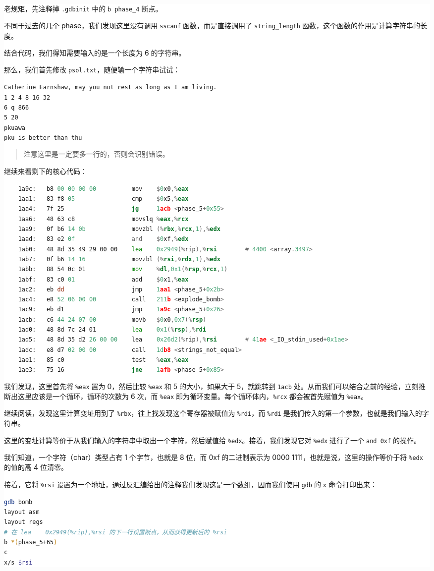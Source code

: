 老规矩，先注释掉 `.gdbinit` 中的 `b phase_4` 断点。

不同于过去的几个 phase，我们发现这里没有调用 `sscanf` 函数，而是直接调用了 `string_length` 函数，这个函数的作用是计算字符串的长度。

结合代码，我们得知需要输入的是一个长度为 6 的字符串。

那么，我们首先修改 `psol.txt`，随便输一个字符串试试：

```text
Catherine Earnshaw, may you not rest as long as I am living.
1 2 4 8 16 32
6 q 866
5 20
pkuawa
pku is better than thu
```

> 注意这里是一定要多一行的，否则会识别错误。

继续来看剩下的核心代码：

```asm
    1a9c:	b8 00 00 00 00       	mov    $0x0,%eax
    1aa1:	83 f8 05             	cmp    $0x5,%eax
    1aa4:	7f 25                	jg     1acb <phase_5+0x55>
    1aa6:	48 63 c8             	movslq %eax,%rcx
    1aa9:	0f b6 14 0b          	movzbl (%rbx,%rcx,1),%edx
    1aad:	83 e2 0f             	and    $0xf,%edx
    1ab0:	48 8d 35 49 29 00 00 	lea    0x2949(%rip),%rsi        # 4400 <array.3497>
    1ab7:	0f b6 14 16          	movzbl (%rsi,%rdx,1),%edx
    1abb:	88 54 0c 01          	mov    %dl,0x1(%rsp,%rcx,1)
    1abf:	83 c0 01             	add    $0x1,%eax
    1ac2:	eb dd                	jmp    1aa1 <phase_5+0x2b>
    1ac4:	e8 52 06 00 00       	call   211b <explode_bomb>
    1ac9:	eb d1                	jmp    1a9c <phase_5+0x26>
    1acb:	c6 44 24 07 00       	movb   $0x0,0x7(%rsp)
    1ad0:	48 8d 7c 24 01       	lea    0x1(%rsp),%rdi
    1ad5:	48 8d 35 d2 26 00 00 	lea    0x26d2(%rip),%rsi        # 41ae <_IO_stdin_used+0x1ae>
    1adc:	e8 d7 02 00 00       	call   1db8 <strings_not_equal>
    1ae1:	85 c0                	test   %eax,%eax
    1ae3:	75 16                	jne    1afb <phase_5+0x85>
```

我们发现，这里首先将 `%eax` 置为 0，然后比较 `%eax` 和 5 的大小，如果大于 5，就跳转到 `1acb` 处。从而我们可以结合之前的经验，立刻推断出这里应该是一个循环，循环的次数为 6 次，而 `%eax` 即为循环变量。每个循环体内，`%rcx` 都会被首先赋值为 `%eax`。

继续阅读，发现这里计算变址用到了 `%rbx`，往上找发现这个寄存器被赋值为 `%rdi`，而 `%rdi` 是我们传入的第一个参数，也就是我们输入的字符串。

这里的变址计算等价于从我们输入的字符串中取出一个字符，然后赋值给 `%edx`。接着，我们发现它对 `%edx` 进行了一个 `and 0xf` 的操作。

我们知道，一个字符（char）类型占有 1 个字节，也就是 8 位，而 0xf 的二进制表示为 0000 1111，也就是说，这里的操作等价于将 `%edx` 的值的高 4 位清零。

接着，它将 `%rsi` 设置为一个地址，通过反汇编给出的注释我们发现这是一个数组，因而我们使用 `gdb` 的 `x` 命令打印出来：

```bash
gdb bomb
layout asm
layout regs
# 在 lea    0x2949(%rip),%rsi 的下一行设置断点，从而获得更新后的 %rsi
b *(phase_5+65)
c
x/s $rsi
```
